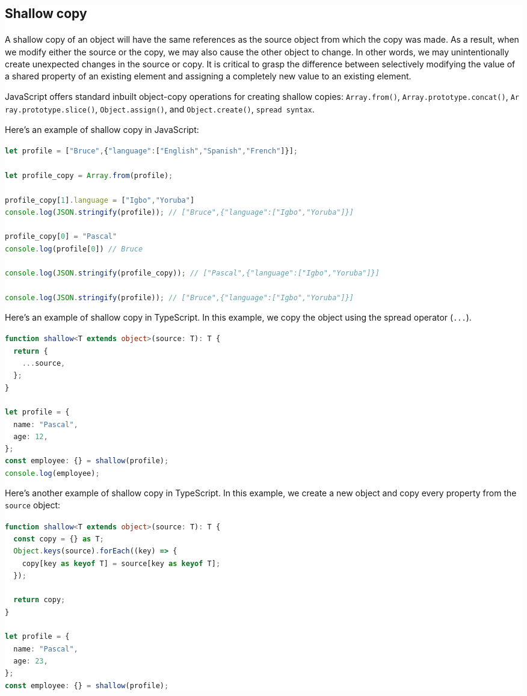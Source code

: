 
## Shallow copy

A shallow copy of an object will have the same references as the source object from which the copy was made. As a result, when we modify either the source or the copy, we may also cause the other object to change. In other words, we may unintentionally create unexpected changes in the source or copy. It is critical to grasp the difference between selectively modifying the value of a shared property of an existing element and assigning a completely new value to an existing element.

JavaScript offers standard inbuilt object-copy operations for creating shallow copies: `Array.from()`, `Array.prototype.concat()`, `Array.prototype.slice()`, `Object.assign()`, and `Object.create()`, `spread syntax`.

Here’s an example of shallow copy in JavaScript:

```js
let profile = ["Bruce",{"language":["English","Spanish","French"]}];

let profile_copy = Array.from(profile);

profile_copy[1].language = ["Igbo","Yoruba"]
console.log(JSON.stringify(profile)); // ["Bruce",{"language":["Igbo","Yoruba"]}]

profile_copy[0] = "Pascal"
console.log(profile[0]) // Bruce

console.log(JSON.stringify(profile_copy)); // ["Pascal",{"language":["Igbo","Yoruba"]}]

console.log(JSON.stringify(profile)); // ["Bruce",{"language":["Igbo","Yoruba"]}]
```

Here’s an example of shallow copy in TypeScript. In this example, we copy the object using the spread operator (`...`).

```ts
function shallow<T extends object>(source: T): T {
  return {
    ...source,
  };
}

let profile = {
  name: "Pascal",
  age: 12,
};
const employee: {} = shallow(profile);
console.log(employee);
```

Here’s another example of shallow copy in TypeScript. In this example, we create a new object and copy every property from the `source` object:

```ts
function shallow<T extends object>(source: T): T {
  const copy = {} as T;
  Object.keys(source).forEach((key) => {
    copy[key as keyof T] = source[key as keyof T];
  });

  return copy;
}

let profile = {
  name: "Pascal",
  age: 23,
};
const employee: {} = shallow(profile);
```